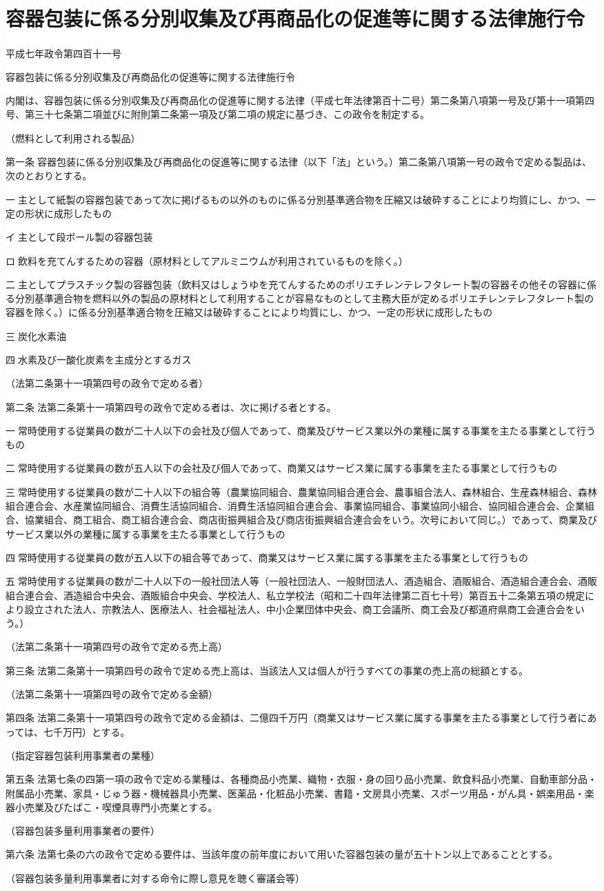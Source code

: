 # 容器包装に係る分別収集及び再商品化の促進等に関する法律施行令

平成七年政令第四百十一号

容器包装に係る分別収集及び再商品化の促進等に関する法律施行令

内閣は、容器包装に係る分別収集及び再商品化の促進等に関する法律（平成七年法律第百十二号）第二条第八項第一号及び第十一項第四号、第三十七条第二項並びに附則第二条第一項及び第二項の規定に基づき、この政令を制定する。

（燃料として利用される製品）

第一条 容器包装に係る分別収集及び再商品化の促進等に関する法律（以下「法」という。）第二条第八項第一号の政令で定める製品は、次のとおりとする。

一 主として紙製の容器包装であって次に掲げるもの以外のものに係る分別基準適合物を圧縮又は破砕することにより均質にし、かつ、一定の形状に成形したもの

イ 主として段ボール製の容器包装

ロ 飲料を充てんするための容器（原材料としてアルミニウムが利用されているものを除く。）

二 主としてプラスチック製の容器包装（飲料又はしょうゆを充てんするためのポリエチレンテレフタレート製の容器その他その容器に係る分別基準適合物を燃料以外の製品の原材料として利用することが容易なものとして主務大臣が定めるポリエチレンテレフタレート製の容器を除く。）に係る分別基準適合物を圧縮又は破砕することにより均質にし、かつ、一定の形状に成形したもの

三 炭化水素油

四 水素及び一酸化炭素を主成分とするガス

（法第二条第十一項第四号の政令で定める者）

第二条 法第二条第十一項第四号の政令で定める者は、次に掲げる者とする。

一 常時使用する従業員の数が二十人以下の会社及び個人であって、商業及びサービス業以外の業種に属する事業を主たる事業として行うもの

二 常時使用する従業員の数が五人以下の会社及び個人であって、商業又はサービス業に属する事業を主たる事業として行うもの

三 常時使用する従業員の数が二十人以下の組合等（農業協同組合、農業協同組合連合会、農事組合法人、森林組合、生産森林組合、森林組合連合会、水産業協同組合、消費生活協同組合、消費生活協同組合連合会、事業協同組合、事業協同小組合、協同組合連合会、企業組合、協業組合、商工組合、商工組合連合会、商店街振興組合及び商店街振興組合連合会をいう。次号において同じ。）であって、商業及びサービス業以外の業種に属する事業を主たる事業として行うもの

四 常時使用する従業員の数が五人以下の組合等であって、商業又はサービス業に属する事業を主たる事業として行うもの

五 常時使用する従業員の数が二十人以下の一般社団法人等（一般社団法人、一般財団法人、酒造組合、酒販組合、酒造組合連合会、酒販組合連合会、酒造組合中央会、酒販組合中央会、学校法人、私立学校法（昭和二十四年法律第二百七十号）第百五十二条第五項の規定により設立された法人、宗教法人、医療法人、社会福祉法人、中小企業団体中央会、商工会議所、商工会及び都道府県商工会連合会をいう。）

（法第二条第十一項第四号の政令で定める売上高）

第三条 法第二条第十一項第四号の政令で定める売上高は、当該法人又は個人が行うすべての事業の売上高の総額とする。

（法第二条第十一項第四号の政令で定める金額）

第四条 法第二条第十一項第四号の政令で定める金額は、二億四千万円（商業又はサービス業に属する事業を主たる事業として行う者にあっては、七千万円）とする。

（指定容器包装利用事業者の業種）

第五条 法第七条の四第一項の政令で定める業種は、各種商品小売業、織物・衣服・身の回り品小売業、飲食料品小売業、自動車部分品・附属品小売業、家具・じゅう器・機械器具小売業、医薬品・化粧品小売業、書籍・文房具小売業、スポーツ用品・がん具・娯楽用品・楽器小売業及びたばこ・喫煙具専門小売業とする。

（容器包装多量利用事業者の要件）

第六条 法第七条の六の政令で定める要件は、当該年度の前年度において用いた容器包装の量が五十トン以上であることとする。

（容器包装多量利用事業者に対する命令に際し意見を聴く審議会等）
